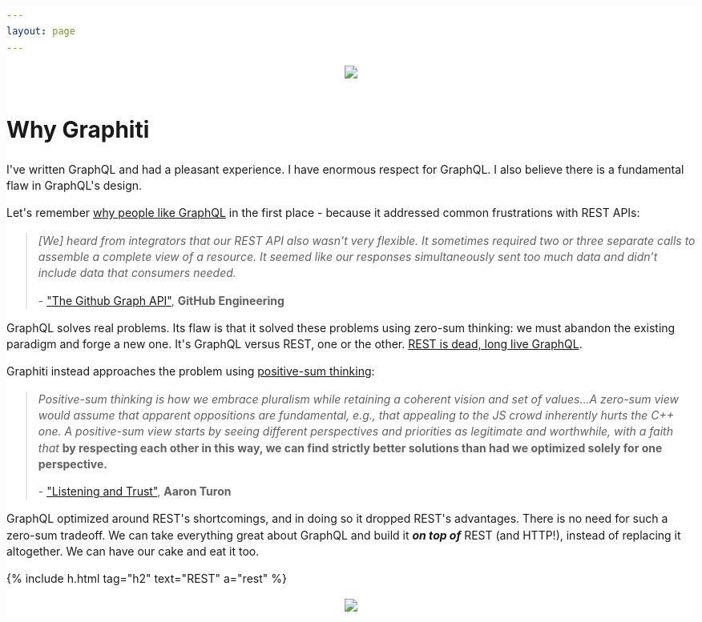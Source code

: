 ```yaml
---
layout: page
---
```


<p align="center">
  <img style="margin-top:-30px" width="100%" src="/assets/img/why.png" />
</p>

Why Graphiti
============

I've written GraphQL and had a pleasant experience. I have enormous respect for GraphQL. I also believe there is a fundamental flaw in GraphQL's design.

Let's remember [why people like GraphQL](https://dev.to/smizell/why-people-like-graphql-221c) in the first place - because it addressed common frustrations with REST APIs:

> *[We] heard from integrators that our REST API also wasn't very flexible. It sometimes required two or three separate calls to assemble a complete view of a resource. It seemed like our responses simultaneously sent too much data and didn’t include data that consumers needed.*
>
> \- ["The Github Graph API"](https://githubengineering.com/the-github-graphql-api), **GitHub Engineering**

GraphQL solves real problems. Its flaw is that it solved these
problems using zero-sum thinking: we must
abandon the existing paradigm and forge a new one. It's GraphQL
versus REST, one or the other. [REST is dead, long live GraphQL](https://medium.freecodecamp.org/rest-apis-are-rest-in-peace-apis-long-live-graphql-d412e559d8e4).

Graphiti instead approaches the problem using [positive-sum thinking](http://aturon.github.io/tech/2018/06/02/listening-part-2/):

> *Positive-sum thinking is how we embrace pluralism while retaining a coherent vision and set of values...A zero-sum view would assume that apparent oppositions are fundamental, e.g., that appealing to the JS crowd inherently hurts the C++ one. A positive-sum view starts by seeing different perspectives and priorities as legitimate and worthwhile, with a faith that* **by respecting each other in this way, we can find strictly better solutions than had we optimized solely for one perspective.**
>
> \- ["Listening and Trust"](http://aturon.github.io/tech/2018/06/02/listening-part-2), **Aaron Turon**

GraphQL optimized around REST's shortcomings, and in doing so it dropped
REST's advantages. There is no need for such a zero-sum tradeoff. We can take
everything great about GraphQL and build it ***on top of*** REST (and
HTTP!), instead of replacing it altogether. We can have our cake and eat it too.

{% include h.html tag="h2" text="REST" a="rest" %}

<p align="center">
  <img width="100%" src="/assets/img/rest-graffiti.jpg" />
</p>
<div class="spacer"></div>
